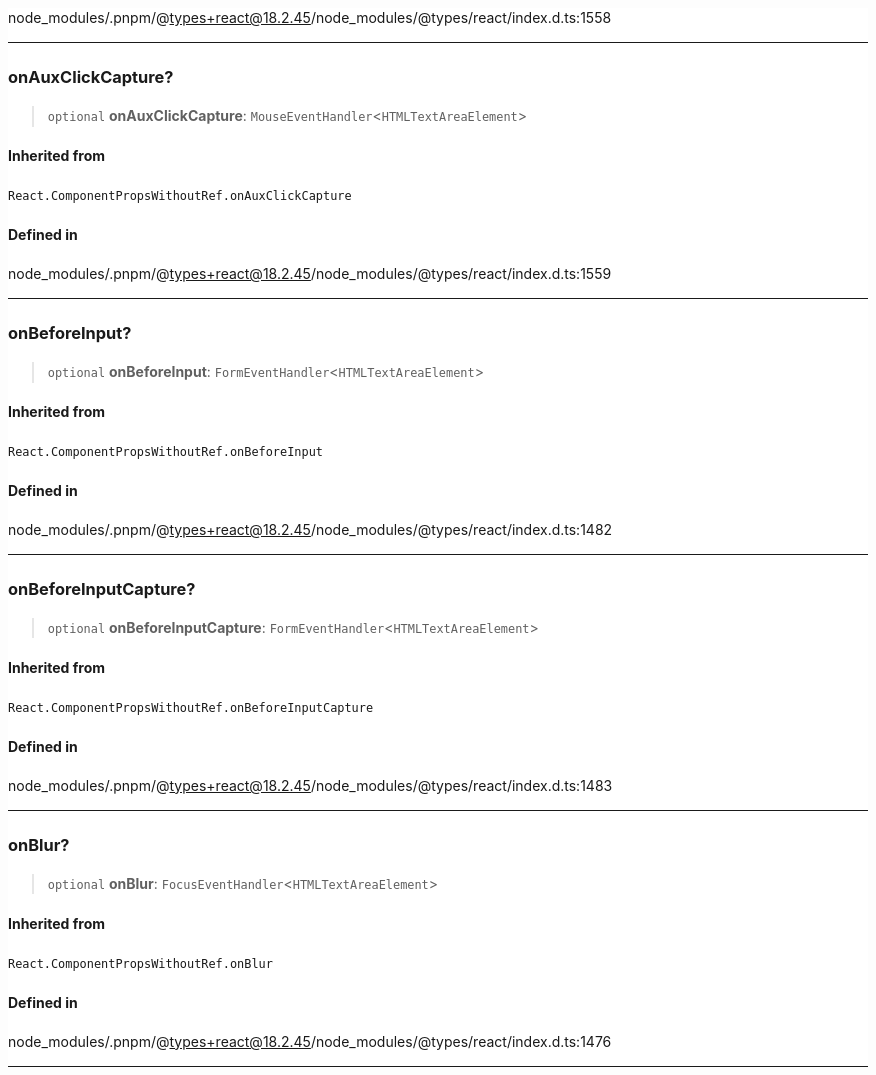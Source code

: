 node_modules/.pnpm/@types+react@18.2.45/node_modules/@types/react/index.d.ts:1558

---

### onAuxClickCapture?

> `optional` **onAuxClickCapture**: `MouseEventHandler`\<`HTMLTextAreaElement`\>

#### Inherited from

`React.ComponentPropsWithoutRef.onAuxClickCapture`

#### Defined in

node_modules/.pnpm/@types+react@18.2.45/node_modules/@types/react/index.d.ts:1559

---

### onBeforeInput?

> `optional` **onBeforeInput**: `FormEventHandler`\<`HTMLTextAreaElement`\>

#### Inherited from

`React.ComponentPropsWithoutRef.onBeforeInput`

#### Defined in

node_modules/.pnpm/@types+react@18.2.45/node_modules/@types/react/index.d.ts:1482

---

### onBeforeInputCapture?

> `optional` **onBeforeInputCapture**: `FormEventHandler`\<`HTMLTextAreaElement`\>

#### Inherited from

`React.ComponentPropsWithoutRef.onBeforeInputCapture`

#### Defined in

node_modules/.pnpm/@types+react@18.2.45/node_modules/@types/react/index.d.ts:1483

---

### onBlur?

> `optional` **onBlur**: `FocusEventHandler`\<`HTMLTextAreaElement`\>

#### Inherited from

`React.ComponentPropsWithoutRef.onBlur`

#### Defined in

node_modules/.pnpm/@types+react@18.2.45/node_modules/@types/react/index.d.ts:1476

---